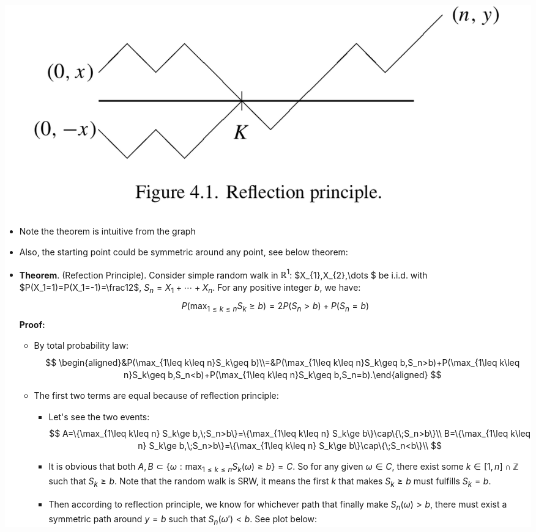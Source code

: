   ![](Ch4_inventory/ref_theorem.png)
  
  - Note the theorem is intuitive from the graph
  - Also, the starting point could be symmetric around any point, see below theorem:
  
- **Theorem**. (Refection Principle). Consider simple random walk in $\mathbb R^1$: $X_{1},X_{2},\dots $ be i.i.d. with $P(X_1=1)=P(X_1=-1)=\frac12$, $S_n=X_1+\cdots+X_n$. For any positive integer $b$, we have:
  $$
  P(\max_{1\leq k\leq n}S_k\geq b)=2P(S_n>b)+P(S_n=b)
  $$
  **Proof:**

  - By total probability law:
    $$
    \begin{aligned}&P(\max_{1\leq k\leq n}S_k\geq b)\\=&P(\max_{1\leq k\leq n}S_k\geq b,S_n>b)+P(\max_{1\leq k\leq n}S_k\geq b,S_n<b)+P(\max_{1\leq k\leq n}S_k\geq b,S_n=b).\end{aligned}
    $$

  - The first two terms are equal because of reflection principle:

    - Let's see the two events:
      $$
      A=\{\max_{1\leq k\leq n} S_k\ge b,\;S_n>b\}=\{\max_{1\leq k\leq n} S_k\ge b\}\cap\{\;S_n>b\}\\
      B=\{\max_{1\leq k\leq n} S_k\ge b,\;S_n>b\}=\{\max_{1\leq k\leq n} S_k\ge b\}\cap\{\;S_n<b\}\\
      $$

    - It is obvious that both $A,B\subset\{\omega:\max_{1\leq k\leq n} S_k(\omega)\ge b\}=C$. So for any given $\omega\in C$, there exist some $k\in[1,n]\cap\mathbb Z$ such that $S_k\ge b$. Note that the random walk is SRW, it means the first $k$ that makes $S_k\ge b$ must fulfills $S_k=b$. 

    - Then according to reflection principle, we know for whichever path that finally make $S_n(\omega)>b$, there must exist a symmetric path around $y=b$ such that $S_n(\omega')<b$. See plot below:
